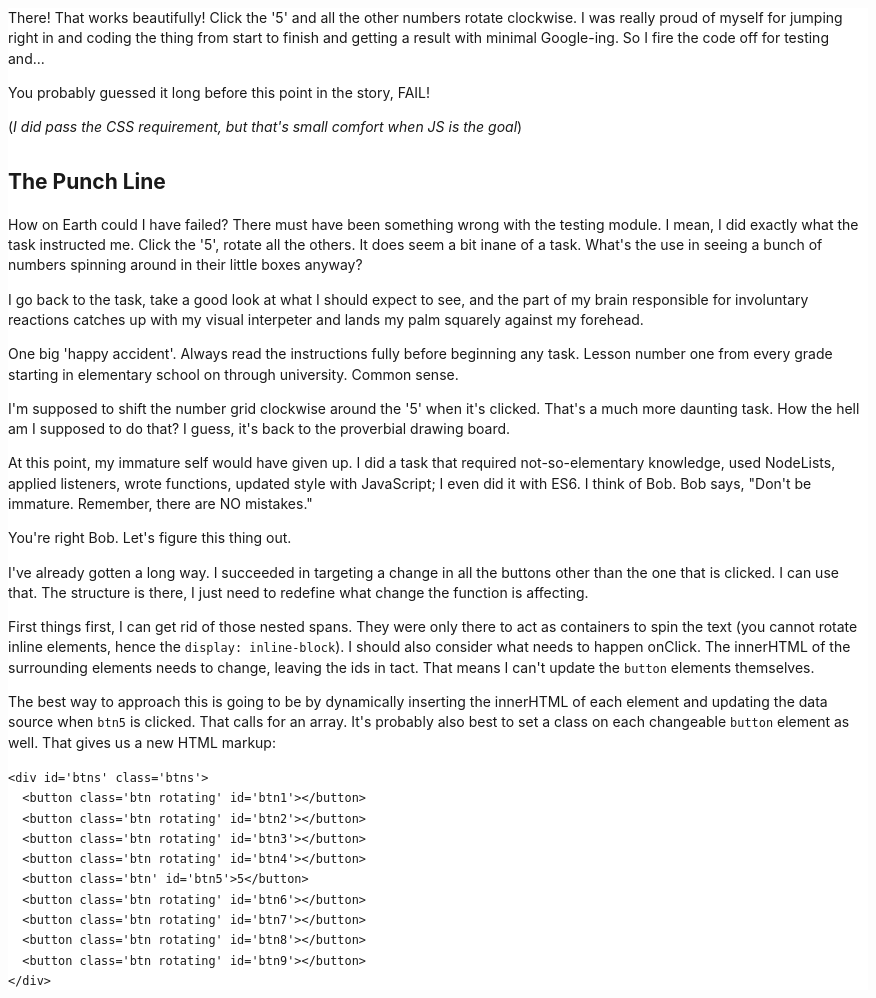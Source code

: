 There!  That works beautifully!  Click the '5' and all the other numbers
rotate clockwise.  I was really proud of myself for jumping right in and
coding the thing from start to finish and getting a result with minimal
Google-ing.  So I fire the code off for testing and...

You probably guessed it long before this point in the story, FAIL!

(*I did pass the CSS requirement, but that's small comfort when JS is the
goal*)

## The Punch Line

How on Earth could I have failed?  There must have been something wrong with the
testing module.  I mean, I did exactly what the task instructed me.  Click
the '5', rotate all the others.  It does seem a bit inane of a task.  What's 
the use in seeing a bunch of numbers spinning around in their little boxes
anyway?

I go back to the task, take a good look at what I should expect to see, and
the part of my brain responsible for involuntary reactions catches up with my
visual interpeter and lands my palm squarely against my forehead.

One big 'happy accident'.  Always read the instructions fully before beginning any
task.  Lesson number one from every grade starting in elementary school on
through university.  Common sense.

I'm supposed to shift the number grid clockwise around the '5' when it's clicked.
That's a much more daunting task.  How the hell am I supposed to do that? I guess,
it's back to the proverbial drawing board.

At this point, my immature self would have given up.  I did a task that required not-so-elementary knowledge, used NodeLists, applied listeners, wrote functions, updated 
style with JavaScript; I even did it with ES6.  I think of Bob.  Bob says, "Don't be 
immature. Remember, there are NO mistakes."

You're right Bob.  Let's figure this thing out.  

I've already gotten a long way.  I succeeded in targeting a change in all the buttons
other than the one that is clicked.  I can use that.  The structure is there, I just
need to redefine what change the function is affecting.

First things first, I can get rid of those nested spans.  They were only there to act
as containers to spin the text (you cannot rotate inline elements, hence the 
`display: inline-block`).  I should also consider what needs to happen onClick.  The innerHTML
of the surrounding elements needs to change, leaving the ids in tact.  That means I can't
update the `button` elements themselves.  

The best way to approach this is going to be by dynamically inserting the innerHTML of each 
element and updating the data source when `btn5` is clicked.  That calls for an array.
It's probably also best to set a class on each changeable `button` element as well.  That
gives us a new HTML markup:

```
<div id='btns' class='btns'>
  <button class='btn rotating' id='btn1'></button>
  <button class='btn rotating' id='btn2'></button>
  <button class='btn rotating' id='btn3'></button>
  <button class='btn rotating' id='btn4'></button>
  <button class='btn' id='btn5'>5</button>
  <button class='btn rotating' id='btn6'></button>
  <button class='btn rotating' id='btn7'></button>
  <button class='btn rotating' id='btn8'></button>
  <button class='btn rotating' id='btn9'></button>
</div>
```
